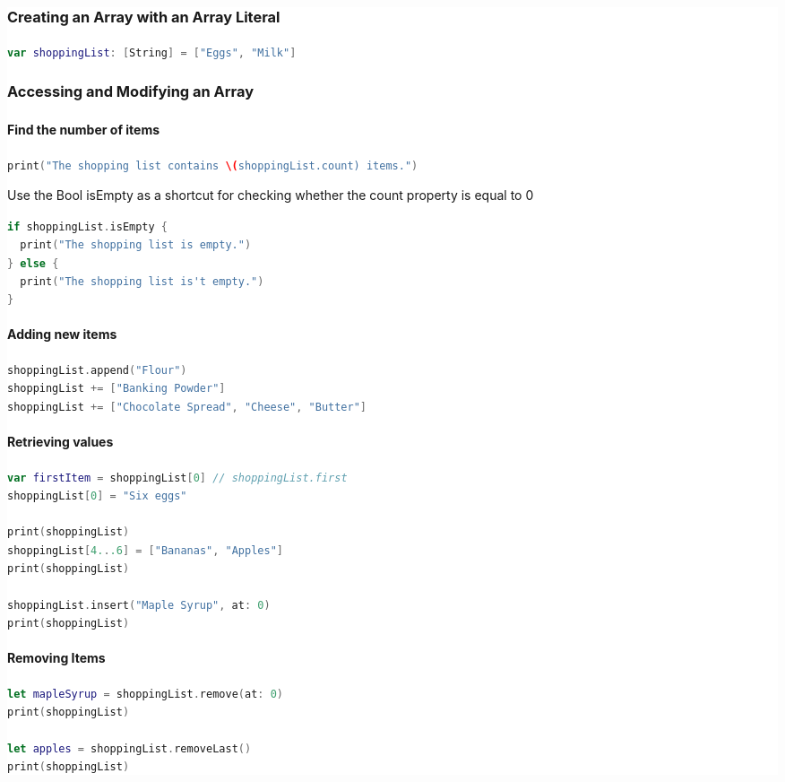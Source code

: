 ### Creating an Array with an Array Literal

```swift
var shoppingList: [String] = ["Eggs", "Milk"]
```

### Accessing and Modifying an Array

#### Find the number of items

```swift
print("The shopping list contains \(shoppingList.count) items.")
```

Use the Bool isEmpty as a shortcut for checking whether the count property is equal to 0

```swift
if shoppingList.isEmpty {
  print("The shopping list is empty.")
} else {
  print("The shopping list is't empty.")
}
```

#### Adding new items

```swift
shoppingList.append("Flour")
shoppingList += ["Banking Powder"]
shoppingList += ["Chocolate Spread", "Cheese", "Butter"]
```

#### Retrieving values

```swift
var firstItem = shoppingList[0] // shoppingList.first
shoppingList[0] = "Six eggs"

print(shoppingList)
shoppingList[4...6] = ["Bananas", "Apples"]
print(shoppingList)

shoppingList.insert("Maple Syrup", at: 0)
print(shoppingList)
```

#### Removing Items

```swift
let mapleSyrup = shoppingList.remove(at: 0)
print(shoppingList)

let apples = shoppingList.removeLast()
print(shoppingList)
```
